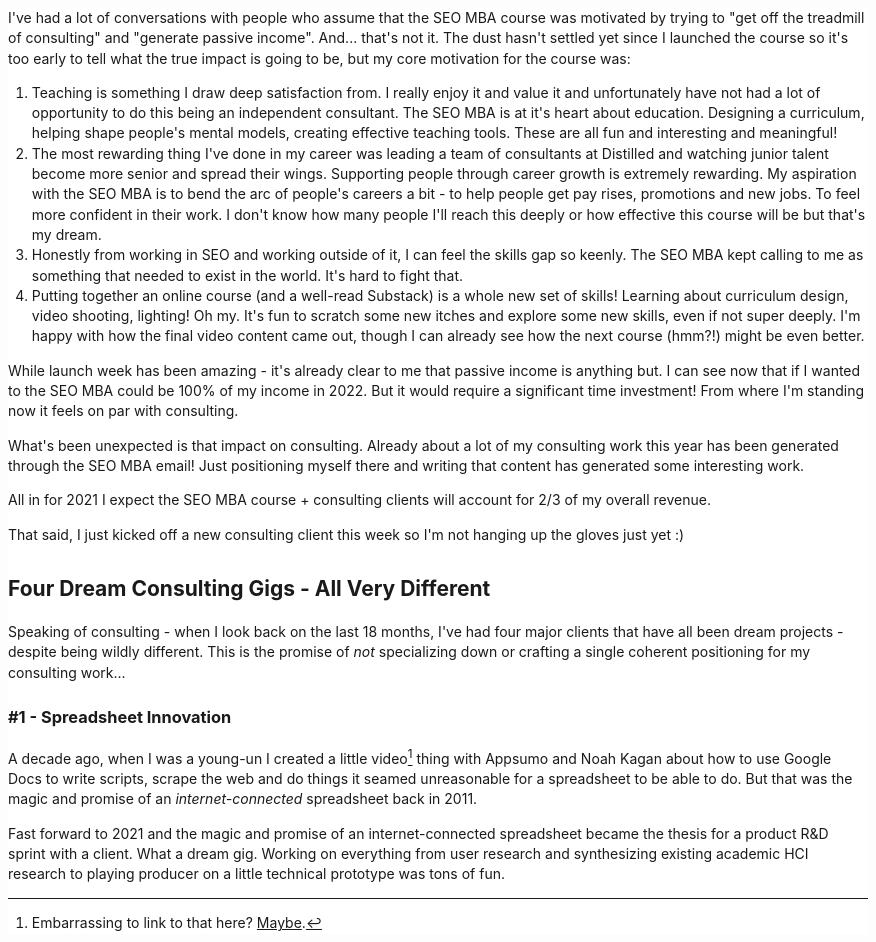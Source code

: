 I've had a lot of conversations with people who assume that the SEO MBA course was motivated by trying to "get off the treadmill of consulting" and "generate passive income". And... that's not it. The dust hasn't settled yet since I launched the course so it's too early to tell what the true impact is going to be, but my core motivation for the course was:

1. Teaching is something I draw deep satisfaction from. I really enjoy it and value it and unfortunately have not had a lot of opportunity to do this being an independent consultant. The SEO MBA is at it's heart about education. Designing a curriculum, helping shape people's mental models, creating effective teaching tools. These are all fun and interesting and meaningful!
2. The most rewarding thing I've done in my career was leading a team of consultants at Distilled and watching junior talent become more senior and spread their wings. Supporting people through career growth is extremely rewarding. My aspiration with the SEO MBA is to bend the arc of people's careers a bit - to help people get pay rises, promotions and new jobs. To feel more confident in their work. I don't know how many people I'll reach this deeply or how effective this course will be but that's my dream.
3. Honestly from working in SEO and working outside of it, I can feel the skills gap so keenly. The SEO MBA kept calling to me as something that needed to exist in the world. It's hard to fight that.
4. Putting together an online course (and a well-read Substack) is a whole new set of skills! Learning about curriculum design, video shooting, lighting! Oh my. It's fun to scratch some new itches and explore some new skills, even if not super deeply. I'm happy with how the final video content came out, though I can already see how the next course (hmm?!) might be even better.

While launch week has been amazing - it's already clear to me that passive income is anything but. I can see now that if I wanted to the SEO MBA could be 100% of my income in 2022. But it would require a significant time investment! From where I'm standing now it feels on par with consulting.

What's been unexpected is that impact on consulting. Already about a lot of my consulting work this year has been generated through the SEO MBA email! Just positioning myself there and writing that content has generated some interesting work.

All in for 2021 I expect the SEO MBA course + consulting clients will account for 2/3 of my overall revenue.

That said, I just kicked off a new consulting client this week so I'm not hanging up the gloves just yet :)

## Four Dream Consulting Gigs - All Very Different

Speaking of consulting - when I look back on the last 18 months, I've had four major clients that have all been dream projects - despite being wildly different. This is the promise of *not* specializing down or crafting a single coherent positioning for my consulting work...

### #1 - Spreadsheet Innovation

A decade ago, when I was a young-un I created a little video[^video] thing with Appsumo and Noah Kagan about how to use Google Docs to write scripts, scrape the web and do things it seamed unreasonable for a spreadsheet to be able to do. But that was the magic and promise of an *internet-connected* spreadsheet back in 2011.

[^video]: Embarrassing to link to that here? [Maybe](https://www.youtube.com/watch?v=-CdJD0e6ThU&ab_channel=KrishnaChandran).

Fast forward to 2021 and the magic and promise of an internet-connected spreadsheet became the thesis for a product R&D sprint with a client. What a dream gig. Working on everything from user research and synthesizing existing academic HCI research to playing producer on a little technical prototype was tons of fun.


[^consultant]: [This is a great thread](https://twitter.com/krishnanrohit/status/1437448005850894339) that disects aad viral tweet about consulting and explores where the term "consultant" sits in the cultural discourse.